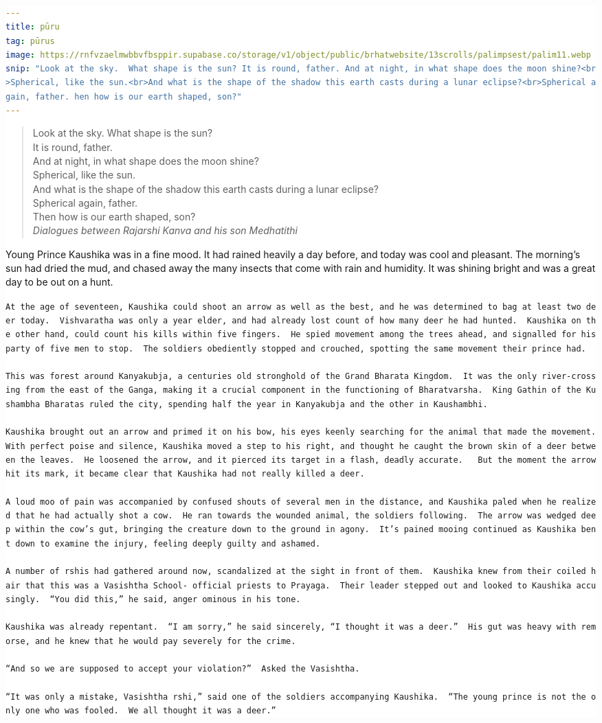 ```yaml
---
title: pūru
tag: pūrus
image: https://rnfvzaelmwbbvfbsppir.supabase.co/storage/v1/object/public/brhatwebsite/13scrolls/palimpsest/palim11.webp
snip: "Look at the sky.  What shape is the sun? It is round, father. And at night, in what shape does the moon shine?<br>Spherical, like the sun.<br>And what is the shape of the shadow this earth casts during a lunar eclipse?<br>Spherical again, father. hen how is our earth shaped, son?"
---
```


> Look at the sky.  What shape is the sun?<br>It is round, father.<br>And at night, in what shape does the moon shine?<br>Spherical, like the sun.<br>And what is the shape of the shadow this earth casts during a lunar eclipse?<br>Spherical again, father.<br>Then how is our earth shaped, son?<br><cite>Dialogues between Rajarshi Kanva and his son Medhatithi</cite> 

Young Prince Kaushika was in a fine mood.  It had rained heavily a day before, and today was cool and pleasant.  The morning’s sun had dried the mud, and chased away the many insects that come with rain and humidity.  It was shining bright and was a great day to be out on a hunt.  

	At the age of seventeen, Kaushika could shoot an arrow as well as the best, and he was determined to bag at least two deer today.  Vishvaratha was only a year elder, and had already lost count of how many deer he had hunted.  Kaushika on the other hand, could count his kills within five fingers.  He spied movement among the trees ahead, and signalled for his party of five men to stop.  The soldiers obediently stopped and crouched, spotting the same movement their prince had. 

	This was forest around Kanyakubja, a centuries old stronghold of the Grand Bharata Kingdom.  It was the only river-crossing from the east of the Ganga, making it a crucial component in the functioning of Bharatvarsha.  King Gathin of the Kushambha Bharatas ruled the city, spending half the year in Kanyakubja and the other in Kaushambhi.  

	Kaushika brought out an arrow and primed it on his bow, his eyes keenly searching for the animal that made the movement.  With perfect poise and silence, Kaushika moved a step to his right, and thought he caught the brown skin of a deer between the leaves.  He loosened the arrow, and it pierced its target in a flash, deadly accurate.   But the moment the arrow hit its mark, it became clear that Kaushika had not really killed a deer.

	A loud moo of pain was accompanied by confused shouts of several men in the distance, and Kaushika paled when he realized that he had actually shot a cow.  He ran towards the wounded animal, the soldiers following.  The arrow was wedged deep within the cow’s gut, bringing the creature down to the ground in agony.  It’s pained mooing continued as Kaushika bent down to examine the injury, feeling deeply guilty and ashamed.  

	A number of rshis had gathered around now, scandalized at the sight in front of them.  Kaushika knew from their coiled hair that this was a Vasishtha School- official priests to Prayaga.  Their leader stepped out and looked to Kaushika accusingly.  “You did this,” he said, anger ominous in his tone.

	Kaushika was already repentant.  “I am sorry,” he said sincerely, “I thought it was a deer.”  His gut was heavy with remorse, and he knew that he would pay severely for the crime.

	“And so we are supposed to accept your violation?”  Asked the Vasishtha. 

	“It was only a mistake, Vasishtha rshi,” said one of the soldiers accompanying Kaushika.  “The young prince is not the only one who was fooled.  We all thought it was a deer.”
